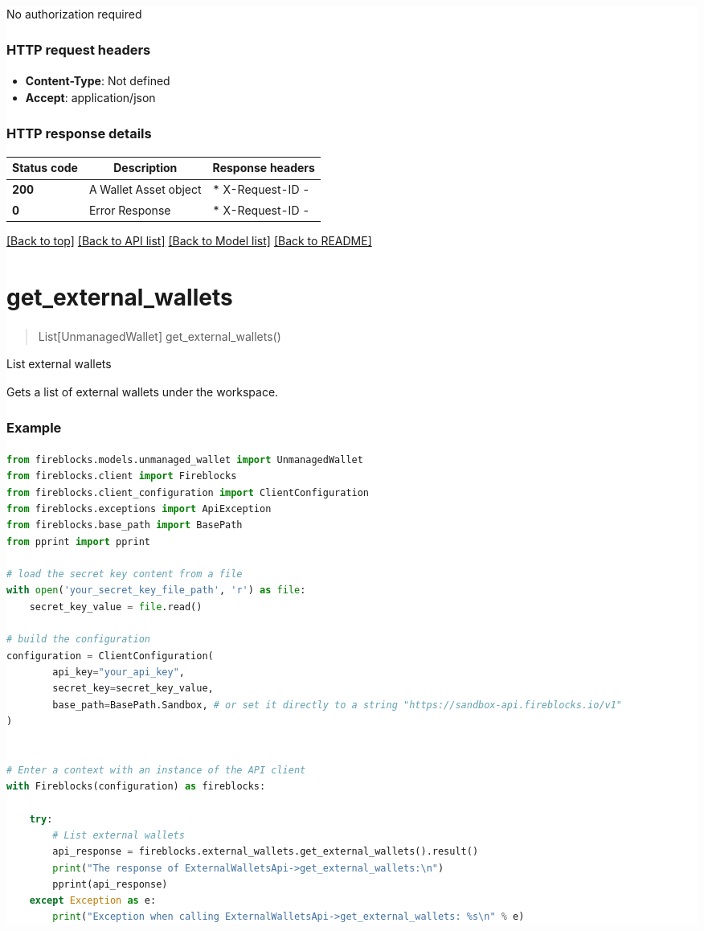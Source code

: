No authorization required

### HTTP request headers

 - **Content-Type**: Not defined
 - **Accept**: application/json

### HTTP response details

| Status code | Description | Response headers |
|-------------|-------------|------------------|
**200** | A Wallet Asset object |  * X-Request-ID -  <br>  |
**0** | Error Response |  * X-Request-ID -  <br>  |

[[Back to top]](#) [[Back to API list]](../README.md#documentation-for-api-endpoints) [[Back to Model list]](../README.md#documentation-for-models) [[Back to README]](../README.md)

# **get_external_wallets**
> List[UnmanagedWallet] get_external_wallets()

List external wallets

Gets a list of external wallets under the workspace.

### Example


```python
from fireblocks.models.unmanaged_wallet import UnmanagedWallet
from fireblocks.client import Fireblocks
from fireblocks.client_configuration import ClientConfiguration
from fireblocks.exceptions import ApiException
from fireblocks.base_path import BasePath
from pprint import pprint

# load the secret key content from a file
with open('your_secret_key_file_path', 'r') as file:
    secret_key_value = file.read()

# build the configuration
configuration = ClientConfiguration(
        api_key="your_api_key",
        secret_key=secret_key_value,
        base_path=BasePath.Sandbox, # or set it directly to a string "https://sandbox-api.fireblocks.io/v1"
)


# Enter a context with an instance of the API client
with Fireblocks(configuration) as fireblocks:

    try:
        # List external wallets
        api_response = fireblocks.external_wallets.get_external_wallets().result()
        print("The response of ExternalWalletsApi->get_external_wallets:\n")
        pprint(api_response)
    except Exception as e:
        print("Exception when calling ExternalWalletsApi->get_external_wallets: %s\n" % e)
```
